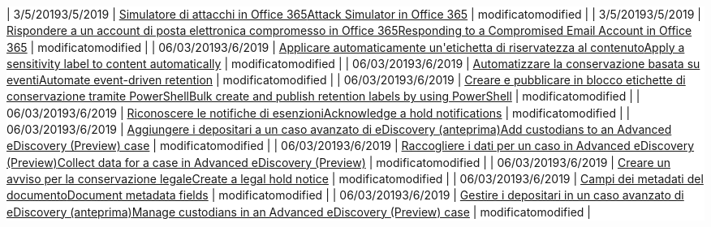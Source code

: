 | <span data-ttu-id="aed7a-261">3/5/2019</span><span class="sxs-lookup"><span data-stu-id="aed7a-261">3/5/2019</span></span> | [<span data-ttu-id="aed7a-262">Simulatore di attacchi in Office 365</span><span class="sxs-lookup"><span data-stu-id="aed7a-262">Attack Simulator in Office 365</span></span>](/Office365/SecurityCompliance/attack-simulator) | <span data-ttu-id="aed7a-263">modificato</span><span class="sxs-lookup"><span data-stu-id="aed7a-263">modified</span></span> |
| <span data-ttu-id="aed7a-264">3/5/2019</span><span class="sxs-lookup"><span data-stu-id="aed7a-264">3/5/2019</span></span> | [<span data-ttu-id="aed7a-265">Rispondere a un account di posta elettronica compromesso in Office 365</span><span class="sxs-lookup"><span data-stu-id="aed7a-265">Responding to a Compromised Email Account in Office 365</span></span>](/Office365/SecurityCompliance/responding-to-a-compromised-email-account) | <span data-ttu-id="aed7a-266">modificato</span><span class="sxs-lookup"><span data-stu-id="aed7a-266">modified</span></span> |
| <span data-ttu-id="aed7a-267">06/03/2019</span><span class="sxs-lookup"><span data-stu-id="aed7a-267">3/6/2019</span></span> | [<span data-ttu-id="aed7a-268">Applicare automaticamente un'etichetta di riservatezza al contenuto</span><span class="sxs-lookup"><span data-stu-id="aed7a-268">Apply a sensitivity label to content automatically</span></span>](/Office365/SecurityCompliance/apply_sensitivity_label_automatically) | <span data-ttu-id="aed7a-269">modificato</span><span class="sxs-lookup"><span data-stu-id="aed7a-269">modified</span></span> |
| <span data-ttu-id="aed7a-270">06/03/2019</span><span class="sxs-lookup"><span data-stu-id="aed7a-270">3/6/2019</span></span> | [<span data-ttu-id="aed7a-271">Automatizzare la conservazione basata su eventi</span><span class="sxs-lookup"><span data-stu-id="aed7a-271">Automate event-driven retention</span></span>](/Office365/SecurityCompliance/automate-event-driven-retention) | <span data-ttu-id="aed7a-272">modificato</span><span class="sxs-lookup"><span data-stu-id="aed7a-272">modified</span></span> |
| <span data-ttu-id="aed7a-273">06/03/2019</span><span class="sxs-lookup"><span data-stu-id="aed7a-273">3/6/2019</span></span> | [<span data-ttu-id="aed7a-274">Creare e pubblicare in blocco etichette di conservazione tramite PowerShell</span><span class="sxs-lookup"><span data-stu-id="aed7a-274">Bulk create and publish retention labels by using PowerShell</span></span>](/Office365/SecurityCompliance/bulk-create-publish-labels-using-powershell) | <span data-ttu-id="aed7a-275">modificato</span><span class="sxs-lookup"><span data-stu-id="aed7a-275">modified</span></span> |
| <span data-ttu-id="aed7a-276">06/03/2019</span><span class="sxs-lookup"><span data-stu-id="aed7a-276">3/6/2019</span></span> | [<span data-ttu-id="aed7a-277">Riconoscere le notifiche di esenzioni</span><span class="sxs-lookup"><span data-stu-id="aed7a-277">Acknowledge a hold notifications</span></span>](/Office365/SecurityCompliance/compliance20/acknowledge-hold-notification) | <span data-ttu-id="aed7a-278">modificato</span><span class="sxs-lookup"><span data-stu-id="aed7a-278">modified</span></span> |
| <span data-ttu-id="aed7a-279">06/03/2019</span><span class="sxs-lookup"><span data-stu-id="aed7a-279">3/6/2019</span></span> | [<span data-ttu-id="aed7a-280">Aggiungere i depositari a un caso avanzato di eDiscovery (anteprima)</span><span class="sxs-lookup"><span data-stu-id="aed7a-280">Add custodians to an Advanced eDiscovery (Preview) case</span></span>](/Office365/SecurityCompliance/compliance20/add-custodians-to-case) | <span data-ttu-id="aed7a-281">modificato</span><span class="sxs-lookup"><span data-stu-id="aed7a-281">modified</span></span> |
| <span data-ttu-id="aed7a-282">06/03/2019</span><span class="sxs-lookup"><span data-stu-id="aed7a-282">3/6/2019</span></span> | [<span data-ttu-id="aed7a-283">Raccogliere i dati per un caso in Advanced eDiscovery (Preview)</span><span class="sxs-lookup"><span data-stu-id="aed7a-283">Collect data for a case in Advanced eDiscovery (Preview)</span></span>](/Office365/SecurityCompliance/compliance20/collecting-data-for-ediscovery) | <span data-ttu-id="aed7a-284">modificato</span><span class="sxs-lookup"><span data-stu-id="aed7a-284">modified</span></span> |
| <span data-ttu-id="aed7a-285">06/03/2019</span><span class="sxs-lookup"><span data-stu-id="aed7a-285">3/6/2019</span></span> | [<span data-ttu-id="aed7a-286">Creare un avviso per la conservazione legale</span><span class="sxs-lookup"><span data-stu-id="aed7a-286">Create a legal hold notice</span></span>](/Office365/SecurityCompliance/compliance20/create-hold-notification) | <span data-ttu-id="aed7a-287">modificato</span><span class="sxs-lookup"><span data-stu-id="aed7a-287">modified</span></span> |
| <span data-ttu-id="aed7a-288">06/03/2019</span><span class="sxs-lookup"><span data-stu-id="aed7a-288">3/6/2019</span></span> | [<span data-ttu-id="aed7a-289">Campi dei metadati del documento</span><span class="sxs-lookup"><span data-stu-id="aed7a-289">Document metadata fields</span></span>](/Office365/SecurityCompliance/compliance20/document-metadata-fields) | <span data-ttu-id="aed7a-290">modificato</span><span class="sxs-lookup"><span data-stu-id="aed7a-290">modified</span></span> |
| <span data-ttu-id="aed7a-291">06/03/2019</span><span class="sxs-lookup"><span data-stu-id="aed7a-291">3/6/2019</span></span> | [<span data-ttu-id="aed7a-292">Gestire i depositari in un caso avanzato di eDiscovery (anteprima)</span><span class="sxs-lookup"><span data-stu-id="aed7a-292">Manage custodians in an Advanced eDiscovery (Preview) case</span></span>](/Office365/SecurityCompliance/compliance20/manage-new-custodians) | <span data-ttu-id="aed7a-293">modificato</span><span class="sxs-lookup"><span data-stu-id="aed7a-293">modified</span></span> |
